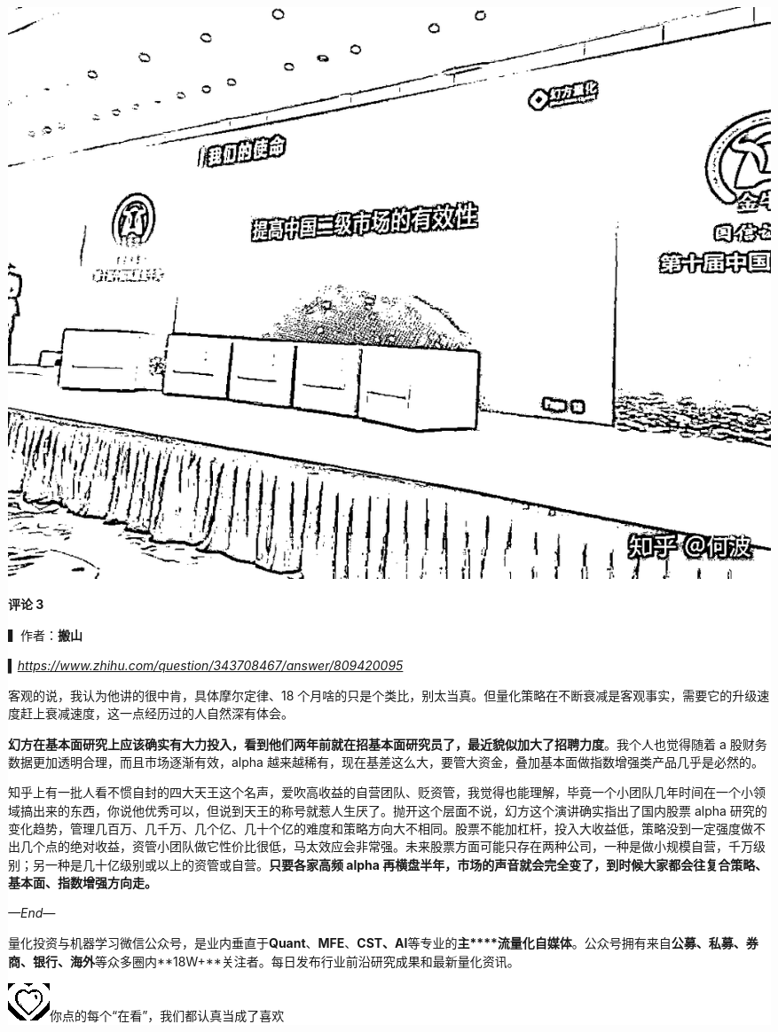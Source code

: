 ![](img/57c8df8f968cbf58940a28b2f8f4e4ef.png)

**评论 3**

▍作者：**搬山** 

▍*https://www.zhihu.com/question/343708467/answer/809420095*

客观的说，我认为他讲的很中肯，具体摩尔定律、18 个月啥的只是个类比，别太当真。但量化策略在不断衰减是客观事实，需要它的升级速度赶上衰减速度，这一点经历过的人自然深有体会。

**幻方在基本面研究上应该确实有大力投入，看到他们两年前就在招基本面研究员了，最近貌似加大了招聘力度**。我个人也觉得随着 a 股财务数据更加透明合理，而且市场逐渐有效，alpha 越来越稀有，现在基差这么大，要管大资金，叠加基本面做指数增强类产品几乎是必然的。

知乎上有一批人看不惯自封的四大天王这个名声，爱吹高收益的自营团队、贬资管，我觉得也能理解，毕竟一个小团队几年时间在一个小领域搞出来的东西，你说他优秀可以，但说到天王的称号就惹人生厌了。抛开这个层面不说，幻方这个演讲确实指出了国内股票 alpha 研究的变化趋势，管理几百万、几千万、几个亿、几十个亿的难度和策略方向大不相同。股票不能加杠杆，投入大收益低，策略没到一定强度做不出几个点的绝对收益，资管小团队做它性价比很低，马太效应会非常强。未来股票方面可能只存在两种公司，一种是做小规模自营，千万级别；另一种是几十亿级别或以上的资管或自营。**只要各家高频 alpha 再横盘半年，市场的声音就会完全变了，到时候大家都会往复合策略、基本面、指数增强方向走。**

*—End—*

量化投资与机器学习微信公众号，是业内垂直于**Quant**、**MFE**、**CST、AI**等专业的**主****流量化自媒体**。公众号拥有来自**公募、私募、券商、银行、海外**等众多圈内**18W+**关注者。每日发布行业前沿研究成果和最新量化资讯。

![](img/6cba9abe9f2c434df7bd9c0d0d6e1156.png)你点的每个“在看”，我们都认真当成了喜欢